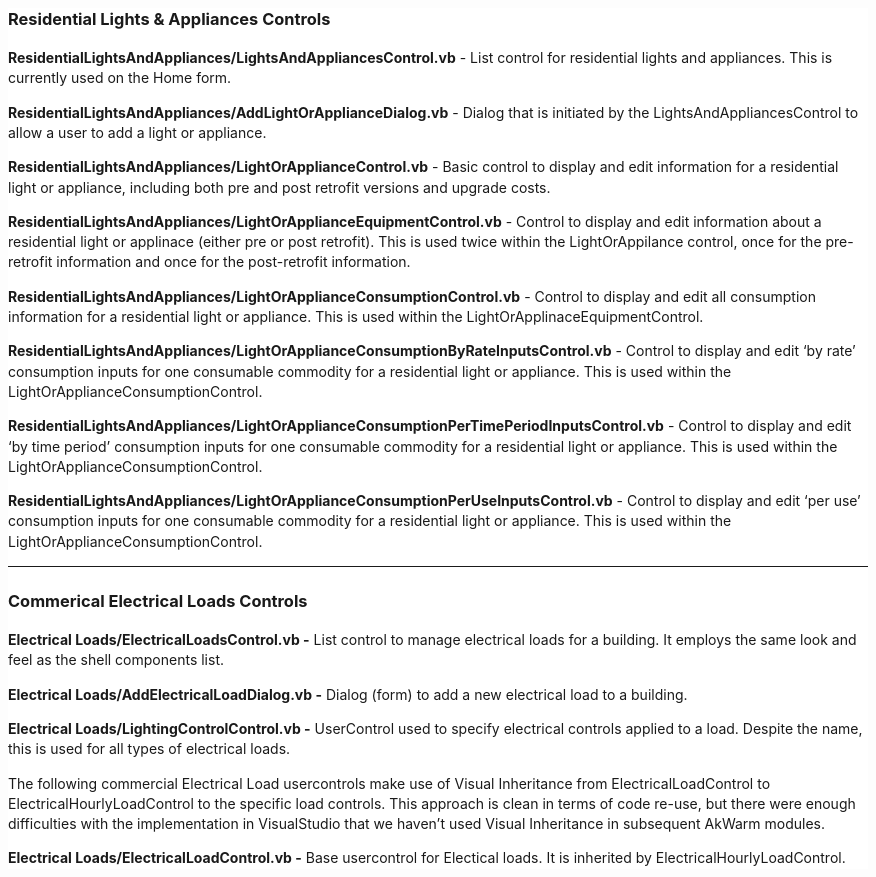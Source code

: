 ### Residential Lights & Appliances Controls <a name="residential_lights"></a>

**ResidentialLightsAndAppliances/LightsAndAppliancesControl.vb** - List control for residential lights and appliances. This is currently used on the Home form.

**ResidentialLightsAndAppliances/AddLightOrApplianceDialog.vb** - Dialog that is initiated by the LightsAndAppliancesControl to allow a user to add a light or appliance.

**ResidentialLightsAndAppliances/LightOrApplianceControl.vb** - Basic control to display and edit information for a residential light or appliance, including both pre and post retrofit versions and upgrade costs.

**ResidentialLightsAndAppliances/LightOrApplianceEquipmentControl.vb** - Control to display and edit information about a residential light or applinace (either pre or post retrofit). This is used twice within the LightOrAppilance control, once for the pre-retrofit information and once for the post-retrofit information.

**ResidentialLightsAndAppliances/LightOrApplianceConsumptionControl.vb** - Control to display and edit all consumption information for a residential light or appliance. This is used within the LightOrApplinaceEquipmentControl.

**ResidentialLightsAndAppliances/LightOrApplianceConsumptionByRateInputsControl.vb** - Control to display and edit ‘by rate’ consumption inputs for one consumable commodity for a residential light or appliance. This is used within the LightOrApplianceConsumptionControl.

**ResidentialLightsAndAppliances/LightOrApplianceConsumptionPerTimePeriodInputsControl.vb** - Control to display and edit ‘by time period’ consumption inputs for one consumable commodity for a residential light or appliance. This is used within the LightOrApplianceConsumptionControl.

**ResidentialLightsAndAppliances/LightOrApplianceConsumptionPerUseInputsControl.vb** - Control to display and edit ‘per use’ consumption inputs for one consumable commodity for a residential light or appliance. This is used within the LightOrApplianceConsumptionControl.

----------


### Commerical Electrical Loads Controls <a name="commercial_electric"></a>

**Electrical Loads/ElectricalLoadsControl.vb -** List control to manage electrical loads for a building. It employs the same look and feel as the shell components list.

**Electrical Loads/AddElectricalLoadDialog.vb -** Dialog (form) to add a new electrical load to a building.

**Electrical Loads/LightingControlControl.vb -** UserControl used to specify electrical controls applied to a load. Despite the name, this is used for all types of electrical loads.

The following commercial Electrical Load usercontrols make use of Visual Inheritance from ElectricalLoadControl to ElectricalHourlyLoadControl to the specific load controls. This approach is clean in terms of code re-use, but there were enough difficulties with the implementation in VisualStudio that we haven’t used Visual Inheritance in subsequent AkWarm modules.

**Electrical Loads/ElectricalLoadControl.vb -** Base usercontrol for Electical loads. It is inherited by ElectricalHourlyLoadControl.
